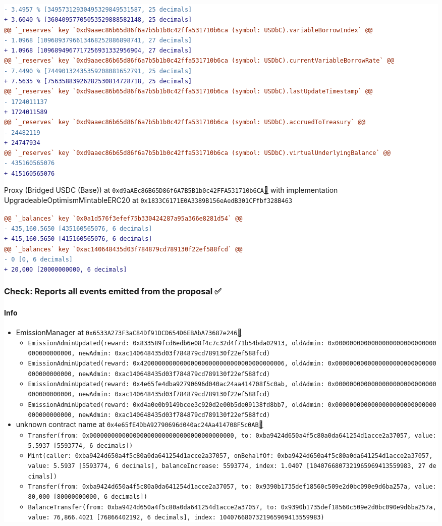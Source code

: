 ```diff
- 3.4957 % [34957312930495329849531587, 25 decimals]
+ 3.6040 % [36040957705053529888582148, 25 decimals]
@@ `_reserves` key `0xd9aaec86b65d86f6a7b5b1b0c42ffa531710b6ca (symbol: USDbC).variableBorrowIndex` @@
- 1.0968 [1096893796613468252886898741, 27 decimals]
+ 1.0968 [1096894967717256931332956904, 27 decimals]
@@ `_reserves` key `0xd9aaec86b65d86f6a7b5b1b0c42ffa531710b6ca (symbol: USDbC).currentVariableBorrowRate` @@
- 7.4490 % [74490132435359208081652791, 25 decimals]
+ 7.5635 % [75635883926282530814728718, 25 decimals]
@@ `_reserves` key `0xd9aaec86b65d86f6a7b5b1b0c42ffa531710b6ca (symbol: USDbC).lastUpdateTimestamp` @@
- 1724011137
+ 1724011589
@@ `_reserves` key `0xd9aaec86b65d86f6a7b5b1b0c42ffa531710b6ca (symbol: USDbC).accruedToTreasury` @@
- 24482119
+ 24747934
@@ `_reserves` key `0xd9aaec86b65d86f6a7b5b1b0c42ffa531710b6ca (symbol: USDbC).virtualUnderlyingBalance` @@
- 435160565076
+ 415160565076
```

Proxy (Bridged USDC (Base)) at `0xd9aAEc86B65D86f6A7B5B1b0c42FFA531710b6CA`[:ghost:](https://github.com/bgd-labs/aave-address-book "AaveV3Base.ASSETS.USDbC.UNDERLYING") with implementation UpgradeableOptimismMintableERC20 at `0x1833C6171E0A3389B156eAedB301CFfbf328B463`
```diff
@@ `_balances` key `0x0a1d576f3efef75b330424287a95a366e8281d54` @@
- 435,160.5650 [435160565076, 6 decimals]
+ 415,160.5650 [415160565076, 6 decimals]
@@ `_balances` key `0xac140648435d03f784879cd789130f22ef588fcd` @@
- 0 [0, 6 decimals]
+ 20,000 [20000000000, 6 decimals]
```


### Check: Reports all events emitted from the proposal :white_check_mark:

#### Info

- EmissionManager at `0x6533A273F3aC84Df91DCD654D6EBAbA73687e246`[:ghost:](https://github.com/bgd-labs/aave-address-book "AaveV3Base.EMISSION_MANAGER")
  - `EmissionAdminUpdated(reward: 0x833589fcd6edb6e08f4c7c32d4f71b54bda02913, oldAdmin: 0x0000000000000000000000000000000000000000, newAdmin: 0xac140648435d03f784879cd789130f22ef588fcd)`
  - `EmissionAdminUpdated(reward: 0x4200000000000000000000000000000000000006, oldAdmin: 0x0000000000000000000000000000000000000000, newAdmin: 0xac140648435d03f784879cd789130f22ef588fcd)`
  - `EmissionAdminUpdated(reward: 0x4e65fe4dba92790696d040ac24aa414708f5c0ab, oldAdmin: 0x0000000000000000000000000000000000000000, newAdmin: 0xac140648435d03f784879cd789130f22ef588fcd)`
  - `EmissionAdminUpdated(reward: 0xd4a0e0b9149bcee3c920d2e00b5de09138fd8bb7, oldAdmin: 0x0000000000000000000000000000000000000000, newAdmin: 0xac140648435d03f784879cd789130f22ef588fcd)`
- unknown contract name at `0x4e65fE4DbA92790696d040ac24Aa414708F5c0AB`[:ghost:](https://github.com/bgd-labs/aave-address-book "AaveV3Base.ASSETS.USDC.A_TOKEN")
  - `Transfer(from: 0x0000000000000000000000000000000000000000, to: 0xba9424d650a4f5c80a0da641254d1acce2a37057, value: 5.5937 [5593774, 6 decimals])`
  - `Mint(caller: 0xba9424d650a4f5c80a0da641254d1acce2a37057, onBehalfOf: 0xba9424d650a4f5c80a0da641254d1acce2a37057, value: 5.5937 [5593774, 6 decimals], balanceIncrease: 5593774, index: 1.0407 [1040766807321965969413559983, 27 decimals])`
  - `Transfer(from: 0xba9424d650a4f5c80a0da641254d1acce2a37057, to: 0x9390b1735def18560c509e2d0bc090e9d6ba257a, value: 80,000 [80000000000, 6 decimals])`
  - `BalanceTransfer(from: 0xba9424d650a4f5c80a0da641254d1acce2a37057, to: 0x9390b1735def18560c509e2d0bc090e9d6ba257a, value: 76,866.4021 [76866402192, 6 decimals], index: 1040766807321965969413559983)`